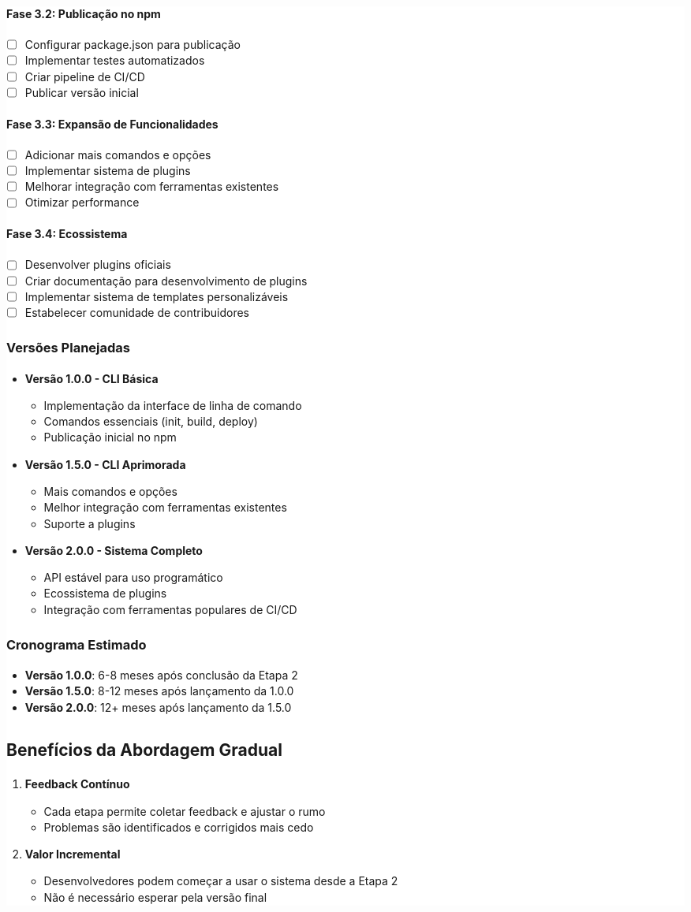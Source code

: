 #### Fase 3.2: Publicação no npm

- [ ] Configurar package.json para publicação
- [ ] Implementar testes automatizados
- [ ] Criar pipeline de CI/CD
- [ ] Publicar versão inicial

#### Fase 3.3: Expansão de Funcionalidades

- [ ] Adicionar mais comandos e opções
- [ ] Implementar sistema de plugins
- [ ] Melhorar integração com ferramentas existentes
- [ ] Otimizar performance

#### Fase 3.4: Ecossistema

- [ ] Desenvolver plugins oficiais
- [ ] Criar documentação para desenvolvimento de plugins
- [ ] Implementar sistema de templates personalizáveis
- [ ] Estabelecer comunidade de contribuidores

### Versões Planejadas

- **Versão 1.0.0 - CLI Básica**
  - Implementação da interface de linha de comando
  - Comandos essenciais (init, build, deploy)
  - Publicação inicial no npm

- **Versão 1.5.0 - CLI Aprimorada**
  - Mais comandos e opções
  - Melhor integração com ferramentas existentes
  - Suporte a plugins

- **Versão 2.0.0 - Sistema Completo**
  - API estável para uso programático
  - Ecossistema de plugins
  - Integração com ferramentas populares de CI/CD

### Cronograma Estimado

- **Versão 1.0.0**: 6-8 meses após conclusão da Etapa 2
- **Versão 1.5.0**: 8-12 meses após lançamento da 1.0.0
- **Versão 2.0.0**: 12+ meses após lançamento da 1.5.0

## Benefícios da Abordagem Gradual

1. **Feedback Contínuo**
   - Cada etapa permite coletar feedback e ajustar o rumo
   - Problemas são identificados e corrigidos mais cedo

2. **Valor Incremental**
   - Desenvolvedores podem começar a usar o sistema desde a Etapa 2
   - Não é necessário esperar pela versão final
